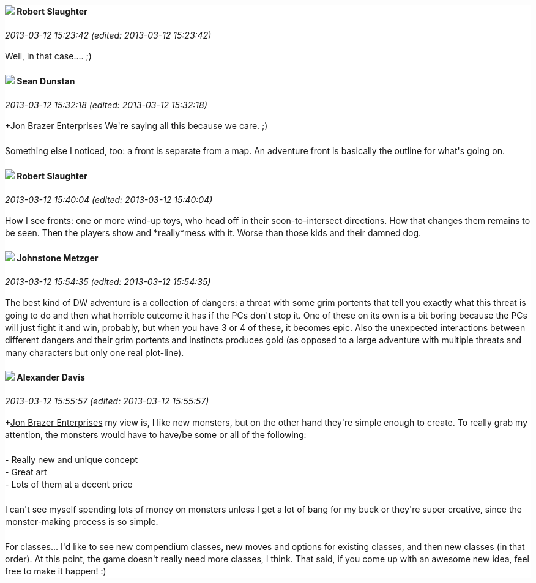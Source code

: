 
<div id='comment z12zybha1nzffdvea23lihwqpyuhjvcl4'>
  <h4><img src='{{site.baseurl}}//images/avatars/106502497268683547167_photo.jpg'> Robert Slaughter</h4>
      <p><cite>2013-03-12 15:23:42 (edited: 2013-03-12 15:23:42)</cite></p>
        <p>Well, in that case.... ;)</p>
</div>
        

<div id='comment z12zybha1nzffdvea23lihwqpyuhjvcl4'>
  <h4><img src='{{site.baseurl}}//images/avatars/109563461718222144273_photo.jpg'> Sean Dunstan</h4>
      <p><cite>2013-03-12 15:32:18 (edited: 2013-03-12 15:32:18)</cite></p>
        <p><span class="proflinkWrapper"><span class="proflinkPrefix">+</span><a class="proflink" href="https://plus.google.com/114271718998319790647" oid="114271718998319790647">Jon Brazer Enterprises</a></span> We&#39;re saying all this because we care. ;)<br /><br />Something else I noticed, too: a front is separate from a map. An adventure front is basically the outline for what&#39;s going on.</p>
</div>
        

<div id='comment z12zybha1nzffdvea23lihwqpyuhjvcl4'>
  <h4><img src='{{site.baseurl}}//images/avatars/106502497268683547167_photo.jpg'> Robert Slaughter</h4>
      <p><cite>2013-03-12 15:40:04 (edited: 2013-03-12 15:40:04)</cite></p>
        <p>How I see fronts: one or more wind-up toys, who head off in their soon-to-intersect directions. How that changes them remains to be seen. Then the players show and *really*mess with it. Worse than those kids and their damned dog.</p>
</div>
        

<div id='comment z12zybha1nzffdvea23lihwqpyuhjvcl4'>
  <h4><img src='{{site.baseurl}}//images/avatars/113864117304127544117_photo.jpg'> Johnstone Metzger</h4>
      <p><cite>2013-03-12 15:54:35 (edited: 2013-03-12 15:54:35)</cite></p>
        <p>The best kind of DW adventure is a collection of dangers: a threat with some grim portents that tell you exactly what this threat is going to do and then what horrible outcome it has if the PCs don&#39;t stop it. One of these on its own is a bit boring because the PCs will just fight it and win, probably, but when you have 3 or 4 of these, it becomes epic. Also the unexpected interactions between different dangers and their grim portents and instincts produces gold (as opposed to a large adventure with multiple threats and many characters but only one real plot-line).</p>
</div>
        

<div id='comment z12zybha1nzffdvea23lihwqpyuhjvcl4'>
  <h4><img src='{{site.baseurl}}//images/avatars/105849233547498253815_photo.jpg'> Alexander Davis</h4>
      <p><cite>2013-03-12 15:55:57 (edited: 2013-03-12 15:55:57)</cite></p>
        <p><span class="proflinkWrapper"><span class="proflinkPrefix">+</span><a class="proflink" href="https://plus.google.com/114271718998319790647" oid="114271718998319790647">Jon Brazer Enterprises</a></span> my view is, I like new monsters, but on the other hand they&#39;re simple enough to create. To really grab my attention, the monsters would have to have/be some or all of the following:<br /><br />- Really new and unique concept<br />- Great art<br />- Lots of them at a decent price<br /><br />I can&#39;t see myself spending lots of money on monsters unless I get a lot of bang for my buck or they&#39;re super creative, since the monster-making process is so simple.<br /><br />For classes... I&#39;d like to see new compendium classes, new moves and options for existing classes, and then new classes (in that order). At this point, the game doesn&#39;t really need more classes, I think. That said, if you come up with an awesome new idea, feel free to make it happen! :)</p>
</div>
        